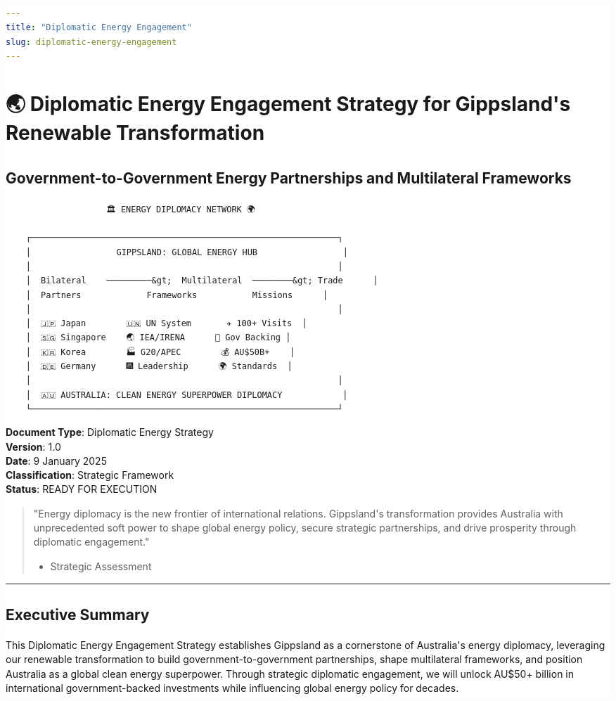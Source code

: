 ```yaml
---
title: "Diplomatic Energy Engagement"
slug: diplomatic-energy-engagement
---
```


# 🌏 Diplomatic Energy Engagement Strategy for Gippsland's Renewable Transformation
## Government-to-Government Energy Partnerships and Multilateral Frameworks

```
                    🏛️ ENERGY DIPLOMACY NETWORK 🌍
    
    ┌─────────────────────────────────────────────────────────────┐
    │                 GIPPSLAND: GLOBAL ENERGY HUB                 │
    │                                                             │
    │  Bilateral    ─────────&gt;  Multilateral  ────────&gt; Trade      │
    │  Partners             Frameworks           Missions      │
    │                                                             │
    │  🇯🇵 Japan        🇺🇳 UN System       ✈️ 100+ Visits  │
    │  🇸🇬 Singapore    🌏 IEA/IRENA      💼 Gov Backing │
    │  🇰🇷 Korea        🏭 G20/APEC        💰 AU$50B+    │
    │  🇩🇪 Germany      🎆 Leadership      🌍 Standards  │
    │                                                             │
    │  🇦🇺 AUSTRALIA: CLEAN ENERGY SUPERPOWER DIPLOMACY            │
    └─────────────────────────────────────────────────────────────┘
```

**Document Type**: Diplomatic Energy Strategy  
**Version**: 1.0  
**Date**: 9 January 2025  
**Classification**: Strategic Framework  
**Status**: READY FOR EXECUTION

> "Energy diplomacy is the new frontier of international relations. Gippsland's transformation provides Australia with unprecedented soft power to shape global energy policy, secure strategic partnerships, and drive prosperity through diplomatic engagement." 
> - Strategic Assessment

---

## Executive Summary

This Diplomatic Energy Engagement Strategy establishes Gippsland as a cornerstone of Australia's energy diplomacy, leveraging our renewable transformation to build government-to-government partnerships, shape multilateral frameworks, and position Australia as a global clean energy superpower. Through strategic diplomatic engagement, we will unlock AU$50+ billion in international government-backed investments while influencing global energy policy for decades.

